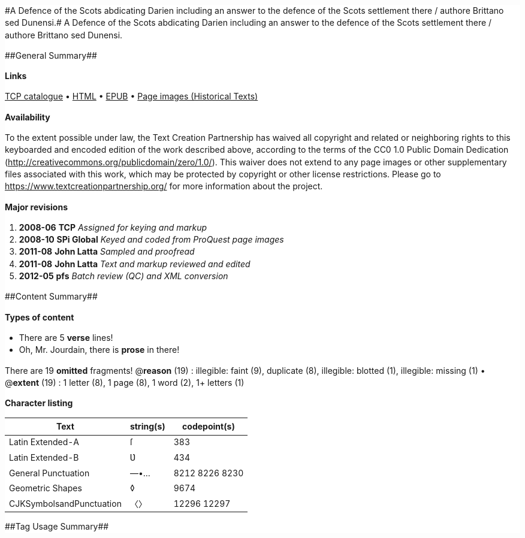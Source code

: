 #A Defence of the Scots abdicating Darien including an answer to the defence of the Scots settlement there / authore Brittano sed Dunensi.#
A Defence of the Scots abdicating Darien including an answer to the defence of the Scots settlement there / authore Brittano sed Dunensi.

##General Summary##

**Links**

[TCP catalogue](http://www.ota.ox.ac.uk/tcp/)  • 
[HTML](http://tei.it.ox.ac.uk/tcp/Texts-HTML/free/A44/A44054.html)  • 
[EPUB](http://tei.it.ox.ac.uk/tcp/Texts-EPUB/free/A44/A44054.epub) • 
[Page images (Historical Texts)](https://historicaltexts.jisc.ac.uk/eebo-10804813e)

**Availability**

To the extent possible under law, the Text Creation Partnership has waived all copyright and related or neighboring rights to this keyboarded and encoded edition of the work described above, according to the terms of the CC0 1.0 Public Domain Dedication (http://creativecommons.org/publicdomain/zero/1.0/). This waiver does not extend to any page images or other supplementary files associated with this work, which may be protected by copyright or other license restrictions. Please go to https://www.textcreationpartnership.org/ for more information about the project.

**Major revisions**

1. __2008-06__ __TCP__ *Assigned for keying and markup*
1. __2008-10__ __SPi Global__ *Keyed and coded from ProQuest page images*
1. __2011-08__ __John Latta__ *Sampled and proofread*
1. __2011-08__ __John Latta__ *Text and markup reviewed and edited*
1. __2012-05__ __pfs__ *Batch review (QC) and XML conversion*

##Content Summary##

**Types of content**

  * There are 5 **verse** lines!
  * Oh, Mr. Jourdain, there is **prose** in there!

There are 19 **omitted** fragments! 
 @__reason__ (19) : illegible: faint (9), duplicate (8), illegible: blotted (1), illegible: missing (1)  •  @__extent__ (19) : 1 letter (8), 1 page (8), 1 word (2), 1+ letters (1)

**Character listing**


|Text|string(s)|codepoint(s)|
|---|---|---|
|Latin Extended-A|ſ|383|
|Latin Extended-B|Ʋ|434|
|General Punctuation|—•…|8212 8226 8230|
|Geometric Shapes|◊|9674|
|CJKSymbolsandPunctuation|〈〉|12296 12297|

##Tag Usage Summary##
